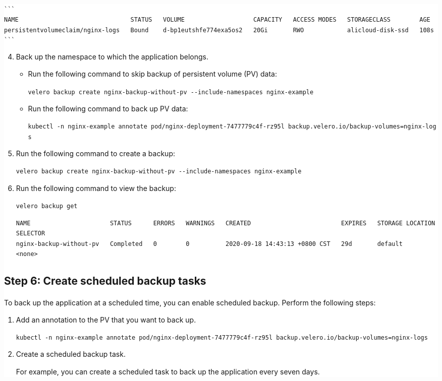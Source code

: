     ```
    NAME                               STATUS   VOLUME                   CAPACITY   ACCESS MODES   STORAGECLASS        AGE
    persistentvolumeclaim/nginx-logs   Bound    d-bp1eutshfe774exa5os2   20Gi       RWO            alicloud-disk-ssd   108s
    ```

4.  Back up the namespace to which the application belongs.

    -   Run the following command to skip backup of persistent volume \(PV\) data:

        ```
        velero backup create nginx-backup-without-pv --include-namespaces nginx-example
        ```

    -   Run the following command to back up PV data:

        ```
        kubectl -n nginx-example annotate pod/nginx-deployment-7477779c4f-rz95l backup.velero.io/backup-volumes=nginx-logs
        ```

5.  Run the following command to create a backup:

    ```
    velero backup create nginx-backup-without-pv --include-namespaces nginx-example
    ```

6.  Run the following command to view the backup:

    ```
    velero backup get
    ```

    ```
    NAME                      STATUS      ERRORS   WARNINGS   CREATED                         EXPIRES   STORAGE LOCATION   SELECTOR
    nginx-backup-without-pv   Completed   0        0          2020-09-18 14:43:13 +0800 CST   29d       default            <none>
    ```


## Step 6: Create scheduled backup tasks

To back up the application at a scheduled time, you can enable scheduled backup. Perform the following steps:

1.  Add an annotation to the PV that you want to back up.

    ```
    kubectl -n nginx-example annotate pod/nginx-deployment-7477779c4f-rz95l backup.velero.io/backup-volumes=nginx-logs
    ```

2.  Create a scheduled backup task.

    For example, you can create a scheduled task to back up the application every seven days.
